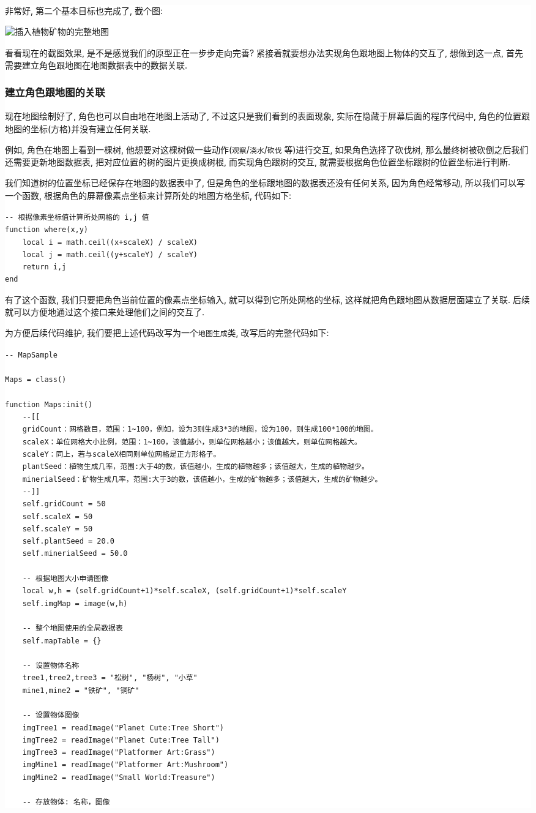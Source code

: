 非常好, 第二个基本目标也完成了, 截个图:

![插入植物矿物的完整地图](https://static.oschina.net/uploads/img/201606/13161111_t97D.png "插入植物矿物的完整地图")
 
看看现在的截图效果, 是不是感觉我们的原型正在一步步走向完善? 紧接着就要想办法实现角色跟地图上物体的交互了, 想做到这一点, 首先需要建立角色跟地图在地图数据表中的数据关联.

###	建立角色跟地图的关联

现在地图绘制好了, 角色也可以自由地在地图上活动了, 不过这只是我们看到的表面现象, 实际在隐藏于屏幕后面的程序代码中, 角色的位置跟地图的坐标(方格)并没有建立任何关联.

例如, 角色在地图上看到一棵树, 他想要对这棵树做一些动作(`观察`/`浇水`/`砍伐` 等)进行交互, 如果角色选择了砍伐树, 那么最终树被砍倒之后我们还需要更新地图数据表, 把对应位置的树的图片更换成树根, 而实现角色跟树的交互, 就需要根据角色位置坐标跟树的位置坐标进行判断.

我们知道树的位置坐标已经保存在地图的数据表中了, 但是角色的坐标跟地图的数据表还没有任何关系, 因为角色经常移动, 所以我们可以写一个函数, 根据角色的屏幕像素点坐标来计算所处的地图方格坐标, 代码如下:

```
-- 根据像素坐标值计算所处网格的 i,j 值
function where(x,y)
    local i = math.ceil((x+scaleX) / scaleX)
    local j = math.ceil((y+scaleY) / scaleY)
    return i,j
end
```

有了这个函数, 我们只要把角色当前位置的像素点坐标输入, 就可以得到它所处网格的坐标, 这样就把角色跟地图从数据层面建立了关联. 后续就可以方便地通过这个接口来处理他们之间的交互了.

为方便后续代码维护, 我们要把上述代码改写为一个`地图生成`类, 改写后的完整代码如下:

```
-- MapSample

Maps = class()

function Maps:init()
    --[[
    gridCount：网格数目，范围：1~100，例如，设为3则生成3*3的地图，设为100，则生成100*100的地图。
    scaleX：单位网格大小比例，范围：1~100，该值越小，则单位网格越小；该值越大，则单位网格越大。
    scaleY：同上，若与scaleX相同则单位网格是正方形格子。
    plantSeed：植物生成几率，范围:大于4的数，该值越小，生成的植物越多；该值越大，生成的植物越少。
    minerialSeed：矿物生成几率，范围:大于3的数，该值越小，生成的矿物越多；该值越大，生成的矿物越少。
    --]]
    self.gridCount = 50
    self.scaleX = 50
    self.scaleY = 50
    self.plantSeed = 20.0
    self.minerialSeed = 50.0
    
    -- 根据地图大小申请图像
    local w,h = (self.gridCount+1)*self.scaleX, (self.gridCount+1)*self.scaleY
    self.imgMap = image(w,h)
    
    -- 整个地图使用的全局数据表
    self.mapTable = {}
        
    -- 设置物体名称
    tree1,tree2,tree3 = "松树", "杨树", "小草"    
    mine1,mine2 = "铁矿", "铜矿"
        
    -- 设置物体图像
    imgTree1 = readImage("Planet Cute:Tree Short")
    imgTree2 = readImage("Planet Cute:Tree Tall")
    imgTree3 = readImage("Platformer Art:Grass")
    imgMine1 = readImage("Platformer Art:Mushroom")
    imgMine2 = readImage("Small World:Treasure")
    
    -- 存放物体: 名称，图像
```